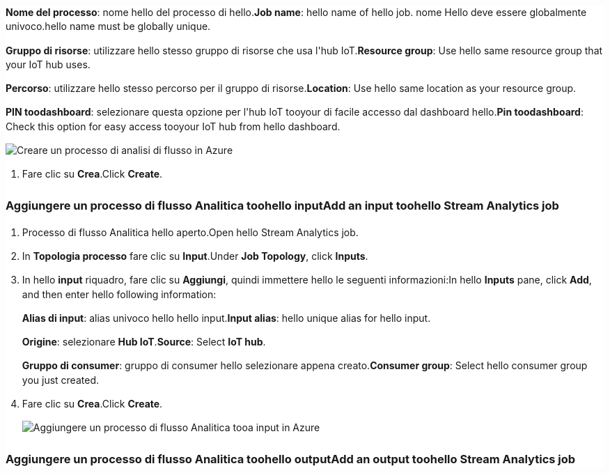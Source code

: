    <span data-ttu-id="7c9ca-124">**Nome del processo**: nome hello del processo di hello.</span><span class="sxs-lookup"><span data-stu-id="7c9ca-124">**Job name**: hello name of hello job.</span></span> <span data-ttu-id="7c9ca-125">nome Hello deve essere globalmente univoco.</span><span class="sxs-lookup"><span data-stu-id="7c9ca-125">hello name must be globally unique.</span></span>

   <span data-ttu-id="7c9ca-126">**Gruppo di risorse**: utilizzare hello stesso gruppo di risorse che usa l'hub IoT.</span><span class="sxs-lookup"><span data-stu-id="7c9ca-126">**Resource group**: Use hello same resource group that your IoT hub uses.</span></span>

   <span data-ttu-id="7c9ca-127">**Percorso**: utilizzare hello stesso percorso per il gruppo di risorse.</span><span class="sxs-lookup"><span data-stu-id="7c9ca-127">**Location**: Use hello same location as your resource group.</span></span>

   <span data-ttu-id="7c9ca-128">**PIN toodashboard**: selezionare questa opzione per l'hub IoT tooyour di facile accesso dal dashboard hello.</span><span class="sxs-lookup"><span data-stu-id="7c9ca-128">**Pin toodashboard**: Check this option for easy access tooyour IoT hub from hello dashboard.</span></span>

   ![Creare un processo di analisi di flusso in Azure](media/iot-hub-live-data-visualization-in-power-bi/2_create-stream-analytics-job-azure.png)

1. <span data-ttu-id="7c9ca-130">Fare clic su **Crea**.</span><span class="sxs-lookup"><span data-stu-id="7c9ca-130">Click **Create**.</span></span>

### <a name="add-an-input-toohello-stream-analytics-job"></a><span data-ttu-id="7c9ca-131">Aggiungere un processo di flusso Analitica toohello input</span><span class="sxs-lookup"><span data-stu-id="7c9ca-131">Add an input toohello Stream Analytics job</span></span>

1. <span data-ttu-id="7c9ca-132">Processo di flusso Analitica hello aperto.</span><span class="sxs-lookup"><span data-stu-id="7c9ca-132">Open hello Stream Analytics job.</span></span>
1. <span data-ttu-id="7c9ca-133">In **Topologia processo** fare clic su **Input**.</span><span class="sxs-lookup"><span data-stu-id="7c9ca-133">Under **Job Topology**, click **Inputs**.</span></span>
1. <span data-ttu-id="7c9ca-134">In hello **input** riquadro, fare clic su **Aggiungi**, quindi immettere hello le seguenti informazioni:</span><span class="sxs-lookup"><span data-stu-id="7c9ca-134">In hello **Inputs** pane, click **Add**, and then enter hello following information:</span></span>

   <span data-ttu-id="7c9ca-135">**Alias di input**: alias univoco hello hello input.</span><span class="sxs-lookup"><span data-stu-id="7c9ca-135">**Input alias**: hello unique alias for hello input.</span></span>

   <span data-ttu-id="7c9ca-136">**Origine**: selezionare **Hub IoT**.</span><span class="sxs-lookup"><span data-stu-id="7c9ca-136">**Source**: Select **IoT hub**.</span></span>

   <span data-ttu-id="7c9ca-137">**Gruppo di consumer**: gruppo di consumer hello selezionare appena creato.</span><span class="sxs-lookup"><span data-stu-id="7c9ca-137">**Consumer group**: Select hello consumer group you just created.</span></span>
1. <span data-ttu-id="7c9ca-138">Fare clic su **Crea**.</span><span class="sxs-lookup"><span data-stu-id="7c9ca-138">Click **Create**.</span></span>

   ![Aggiungere un processo di flusso Analitica tooa input in Azure](media/iot-hub-live-data-visualization-in-power-bi/3_add-input-to-stream-analytics-job-azure.png)

### <a name="add-an-output-toohello-stream-analytics-job"></a><span data-ttu-id="7c9ca-140">Aggiungere un processo di flusso Analitica toohello output</span><span class="sxs-lookup"><span data-stu-id="7c9ca-140">Add an output toohello Stream Analytics job</span></span>
